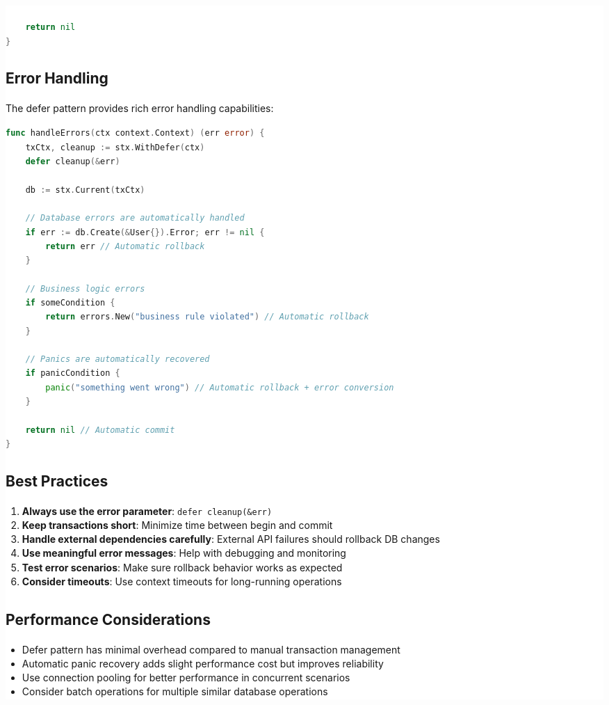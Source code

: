 ```go
    
    return nil
}
```

## Error Handling

The defer pattern provides rich error handling capabilities:

```go
func handleErrors(ctx context.Context) (err error) {
    txCtx, cleanup := stx.WithDefer(ctx)
    defer cleanup(&err)

    db := stx.Current(txCtx)
    
    // Database errors are automatically handled
    if err := db.Create(&User{}).Error; err != nil {
        return err // Automatic rollback
    }
    
    // Business logic errors
    if someCondition {
        return errors.New("business rule violated") // Automatic rollback
    }
    
    // Panics are automatically recovered
    if panicCondition {
        panic("something went wrong") // Automatic rollback + error conversion
    }
    
    return nil // Automatic commit
}
```

## Best Practices

1. **Always use the error parameter**: `defer cleanup(&err)`
2. **Keep transactions short**: Minimize time between begin and commit
3. **Handle external dependencies carefully**: External API failures should rollback DB changes
4. **Use meaningful error messages**: Help with debugging and monitoring
5. **Test error scenarios**: Make sure rollback behavior works as expected
6. **Consider timeouts**: Use context timeouts for long-running operations

## Performance Considerations

- Defer pattern has minimal overhead compared to manual transaction management
- Automatic panic recovery adds slight performance cost but improves reliability
- Use connection pooling for better performance in concurrent scenarios
- Consider batch operations for multiple similar database operations
